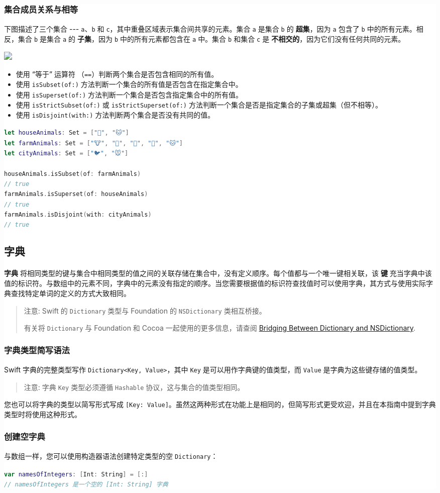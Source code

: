 


### 集合成员关系与相等

下图描述了三个集合 --- `a`、`b` 和 `c`，其中重叠区域表示集合间共享的元素。集合 `a` 是集合 `b` 的 **超集**，因为 `a` 包含了 `b` 中的所有元素。相反，集合 `b` 是集合 `a` 的 **子集**，因为 `b` 中的所有元素都包含在 `a` 中。集合 `b` 和集合 `c` 是 **不相交的**，因为它们没有任何共同的元素。

![](setEulerDiagram)

- 使用 “等于” 运算符 （`==`）判断两个集合是否包含相同的所有值。
- 使用 `isSubset(of:)` 方法判断一个集合的所有值是否包含在指定集合中。
- 使用 `isSuperset(of:)` 方法判断一个集合是否包含指定集合中的所有值。
- 使用 `isStrictSubset(of:)` 或 `isStrictSuperset(of:)` 方法判断一个集合是否是指定集合的子集或超集（但不相等）。
- 使用 `isDisjoint(with:)` 方法判断两个集合是否没有共同的值。

```swift
let houseAnimals: Set = ["🐶", "🐱"]
let farmAnimals: Set = ["🐮", "🐔", "🐑", "🐶", "🐱"]
let cityAnimals: Set = ["🐦", "🐭"]

houseAnimals.isSubset(of: farmAnimals)
// true
farmAnimals.isSuperset(of: houseAnimals)
// true
farmAnimals.isDisjoint(with: cityAnimals)
// true
```





## 字典

**字典** 将相同类型的键与集合中相同类型的值之间的关联存储在集合中，没有定义顺序。每个值都与一个唯一键相关联，该 **键** 充当字典中该值的标识符。与数组中的元素不同，字典中的元素没有指定的顺序。当您需要根据值的标识符查找值时可以使用字典，其方式与使用实际字典查找特定单词的定义的方式大致相同。

> 注意: Swift 的 `Dictionary` 类型与 Foundation 的 `NSDictionary` 类相互桥接。
> 
> 有关将 `Dictionary` 与 Foundation 和 Cocoa 一起使用的更多信息，请查阅 [Bridging Between Dictionary and NSDictionary](https://developer.apple.com/documentation/swift/dictionary#2846239).


### 字典类型简写语法

Swift 字典的完整类型写作 `Dictionary<Key, Value>`，其中 `Key` 是可以用作字典键的值类型，而 `Value` 是字典为这些键存储的值类型。

> 注意: 字典 `Key` 类型必须遵循 `Hashable` 协议，这与集合的值类型相同。

您也可以将字典的类型以简写形式写成 `[Key: Value]`。虽然这两种形式在功能上是相同的，但简写形式更受欢迎，并且在本指南中提到字典类型时将使用这种形式。

### 创建空字典

与数组一样，您可以使用构造器语法创建特定类型的空 `Dictionary`：

```swift
var namesOfIntegers: [Int: String] = [:]
// namesOfIntegers 是一个空的 [Int: String] 字典
```

